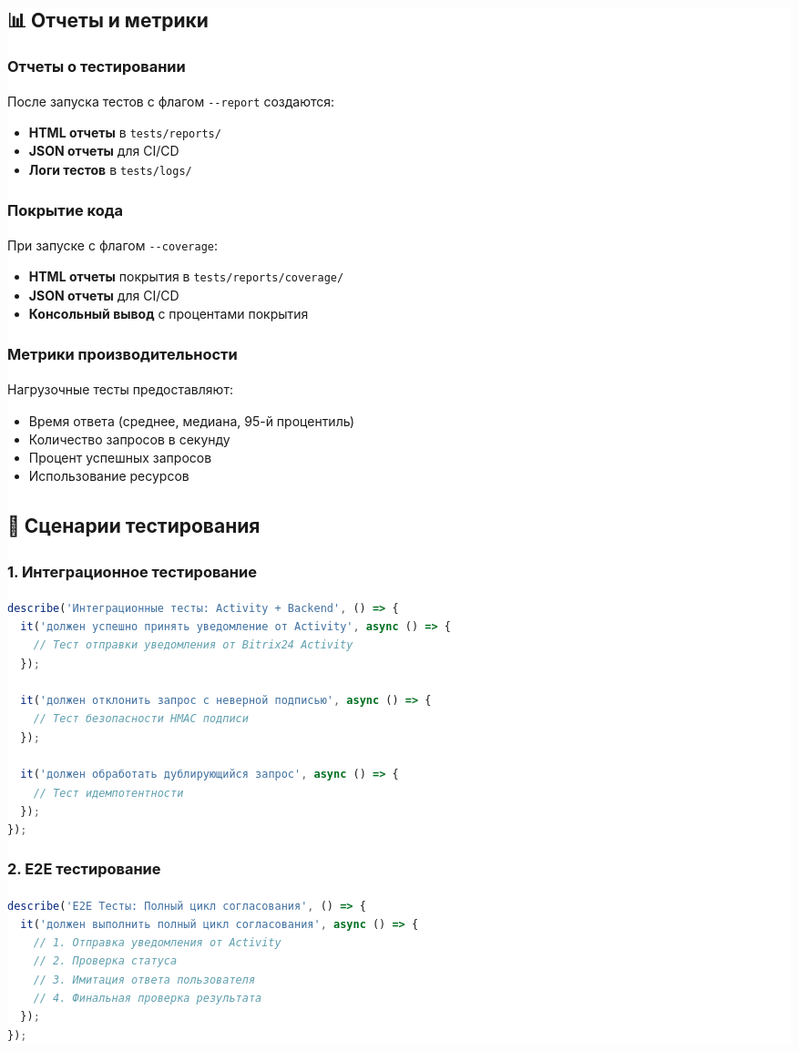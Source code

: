 ## 📊 Отчеты и метрики

### Отчеты о тестировании

После запуска тестов с флагом `--report` создаются:

- **HTML отчеты** в `tests/reports/`
- **JSON отчеты** для CI/CD
- **Логи тестов** в `tests/logs/`

### Покрытие кода

При запуске с флагом `--coverage`:

- **HTML отчеты** покрытия в `tests/reports/coverage/`
- **JSON отчеты** для CI/CD
- **Консольный вывод** с процентами покрытия

### Метрики производительности

Нагрузочные тесты предоставляют:

- Время ответа (среднее, медиана, 95-й процентиль)
- Количество запросов в секунду
- Процент успешных запросов
- Использование ресурсов

## 🎯 Сценарии тестирования

### 1. Интеграционное тестирование

```javascript
describe('Интеграционные тесты: Activity + Backend', () => {
  it('должен успешно принять уведомление от Activity', async () => {
    // Тест отправки уведомления от Bitrix24 Activity
  });

  it('должен отклонить запрос с неверной подписью', async () => {
    // Тест безопасности HMAC подписи
  });

  it('должен обработать дублирующийся запрос', async () => {
    // Тест идемпотентности
  });
});
```

### 2. E2E тестирование

```javascript
describe('E2E Тесты: Полный цикл согласования', () => {
  it('должен выполнить полный цикл согласования', async () => {
    // 1. Отправка уведомления от Activity
    // 2. Проверка статуса
    // 3. Имитация ответа пользователя
    // 4. Финальная проверка результата
  });
});
```
